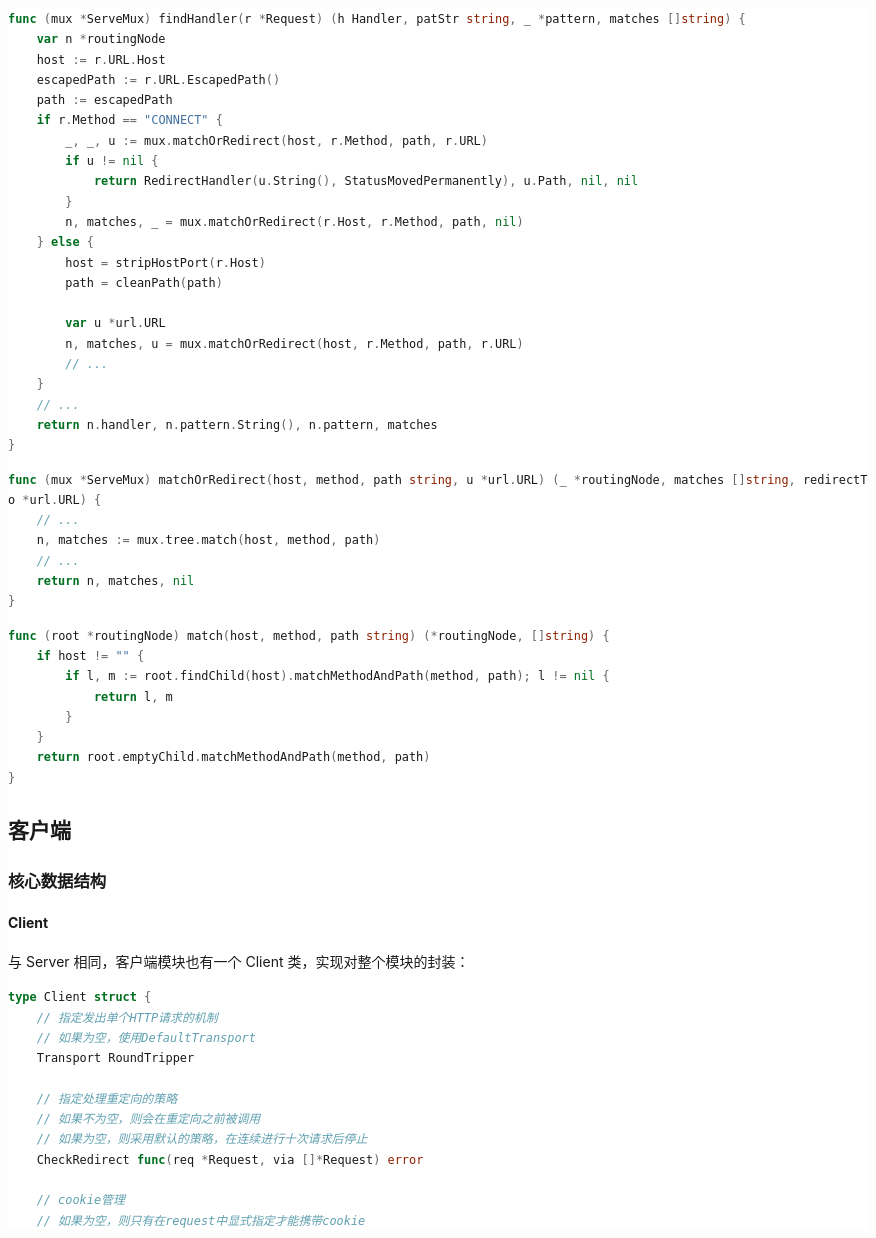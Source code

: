 ```go
func (mux *ServeMux) findHandler(r *Request) (h Handler, patStr string, _ *pattern, matches []string) {
    var n *routingNode
    host := r.URL.Host
    escapedPath := r.URL.EscapedPath()
    path := escapedPath
    if r.Method == "CONNECT" {
        _, _, u := mux.matchOrRedirect(host, r.Method, path, r.URL)
        if u != nil {
            return RedirectHandler(u.String(), StatusMovedPermanently), u.Path, nil, nil
        }
        n, matches, _ = mux.matchOrRedirect(r.Host, r.Method, path, nil)
    } else {
        host = stripHostPort(r.Host)
        path = cleanPath(path)
        
        var u *url.URL
        n, matches, u = mux.matchOrRedirect(host, r.Method, path, r.URL)
        // ...
    }
    // ...
    return n.handler, n.pattern.String(), n.pattern, matches
}
```

```go
func (mux *ServeMux) matchOrRedirect(host, method, path string, u *url.URL) (_ *routingNode, matches []string, redirectTo *url.URL) {
    // ...
    n, matches := mux.tree.match(host, method, path)
    // ...
    return n, matches, nil
}
```

```go
func (root *routingNode) match(host, method, path string) (*routingNode, []string) {
    if host != "" {
        if l, m := root.findChild(host).matchMethodAndPath(method, path); l != nil {
            return l, m
        }
    }
    return root.emptyChild.matchMethodAndPath(method, path)
}
```

## 客户端
### 核心数据结构
#### Client
与 Server 相同，客户端模块也有一个 Client 类，实现对整个模块的封装：
```go
type Client struct {
    // 指定发出单个HTTP请求的机制
    // 如果为空，使用DefaultTransport
    Transport RoundTripper

    // 指定处理重定向的策略
    // 如果不为空，则会在重定向之前被调用
    // 如果为空，则采用默认的策略，在连续进行十次请求后停止
    CheckRedirect func(req *Request, via []*Request) error

    // cookie管理
    // 如果为空，则只有在request中显式指定才能携带cookie
```